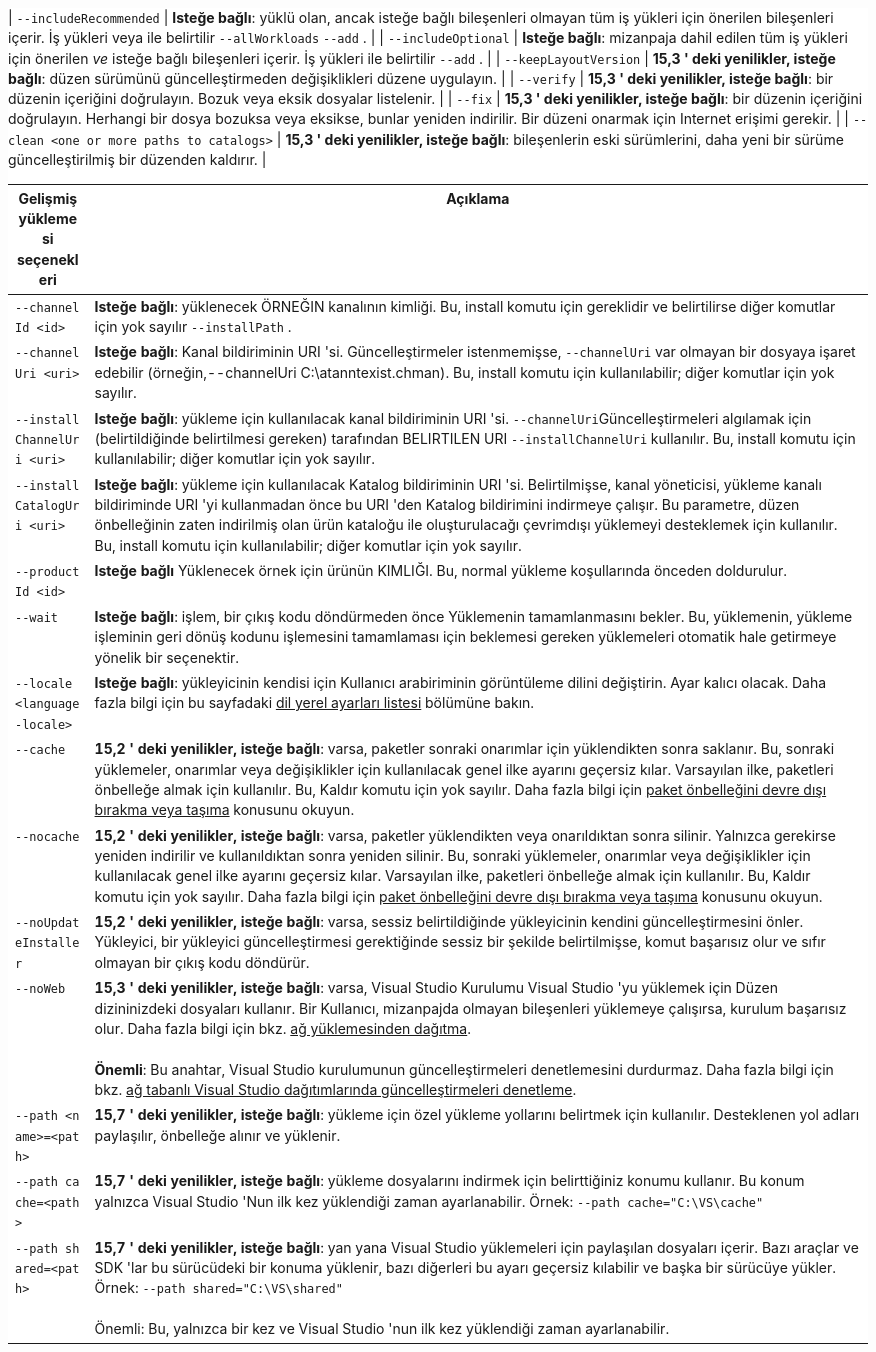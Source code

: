 | `--includeRecommended` | **Isteğe bağlı**: yüklü olan, ancak isteğe bağlı bileşenleri olmayan tüm iş yükleri için önerilen bileşenleri içerir. İş yükleri veya ile belirtilir `--allWorkloads` `--add` . |
| `--includeOptional` | **Isteğe bağlı**: mizanpaja dahil edilen tüm iş yükleri için önerilen *ve* isteğe bağlı bileşenleri içerir. İş yükleri ile belirtilir `--add` .  |
| `--keepLayoutVersion` | **15,3 ' deki yenilikler, isteğe bağlı**: düzen sürümünü güncelleştirmeden değişiklikleri düzene uygulayın. |
| `--verify` | **15,3 ' deki yenilikler, isteğe bağlı**: bir düzenin içeriğini doğrulayın. Bozuk veya eksik dosyalar listelenir. |
| `--fix` | **15,3 ' deki yenilikler, isteğe bağlı**: bir düzenin içeriğini doğrulayın. Herhangi bir dosya bozuksa veya eksikse, bunlar yeniden indirilir. Bir düzeni onarmak için Internet erişimi gerekir. |
| `--clean <one or more paths to catalogs>` | **15,3 ' deki yenilikler, isteğe bağlı**: bileşenlerin eski sürümlerini, daha yeni bir sürüme güncelleştirilmiş bir düzenden kaldırır. |

| **Gelişmiş yüklemesi seçenekleri** | **Açıklama** |
| ----------------------- | --------------- |
| `--channelId <id>` | **Isteğe bağlı**: yüklenecek ÖRNEĞIN kanalının kimliği. Bu, install komutu için gereklidir ve belirtilirse diğer komutlar için yok sayılır `--installPath` . |
| `--channelUri <uri>` | **Isteğe bağlı**: Kanal bildiriminin URI 'si. Güncelleştirmeler istenmemişse, `--channelUri` var olmayan bir dosyaya işaret edebilir (örneğin,--channelUri C:\atanntexist.chman). Bu, install komutu için kullanılabilir; diğer komutlar için yok sayılır. |
| `--installChannelUri <uri>` | **Isteğe bağlı**: yükleme için kullanılacak kanal bildiriminin URI 'si. `--channelUri`Güncelleştirmeleri algılamak için (belirtildiğinde belirtilmesi gereken) tarafından BELIRTILEN URI `--installChannelUri` kullanılır. Bu, install komutu için kullanılabilir; diğer komutlar için yok sayılır. |
| `--installCatalogUri <uri>` | **Isteğe bağlı**: yükleme için kullanılacak Katalog bildiriminin URI 'si. Belirtilmişse, kanal yöneticisi, yükleme kanalı bildiriminde URI 'yi kullanmadan önce bu URI 'den Katalog bildirimini indirmeye çalışır. Bu parametre, düzen önbelleğinin zaten indirilmiş olan ürün kataloğu ile oluşturulacağı çevrimdışı yüklemeyi desteklemek için kullanılır. Bu, install komutu için kullanılabilir; diğer komutlar için yok sayılır. |
| `--productId <id>` | **Isteğe bağlı** Yüklenecek örnek için ürünün KIMLIĞI. Bu, normal yükleme koşullarında önceden doldurulur. |
| `--wait` | **Isteğe bağlı**: işlem, bir çıkış kodu döndürmeden önce Yüklemenin tamamlanmasını bekler. Bu, yüklemenin, yükleme işleminin geri dönüş kodunu işlemesini tamamlaması için beklemesi gereken yüklemeleri otomatik hale getirmeye yönelik bir seçenektir. |
| `--locale <language-locale>` | **Isteğe bağlı**: yükleyicinin kendisi için Kullanıcı arabiriminin görüntüleme dilini değiştirin. Ayar kalıcı olacak. Daha fazla bilgi için bu sayfadaki [dil yerel ayarları listesi](#list-of-language-locales) bölümüne bakın.|
| `--cache` | **15,2 ' deki yenilikler, isteğe bağlı**: varsa, paketler sonraki onarımlar için yüklendikten sonra saklanır. Bu, sonraki yüklemeler, onarımlar veya değişiklikler için kullanılacak genel ilke ayarını geçersiz kılar. Varsayılan ilke, paketleri önbelleğe almak için kullanılır. Bu, Kaldır komutu için yok sayılır. Daha fazla bilgi için [paket önbelleğini devre dışı bırakma veya taşıma](disable-or-move-the-package-cache.md) konusunu okuyun. |
| `--nocache` | **15,2 ' deki yenilikler, isteğe bağlı**: varsa, paketler yüklendikten veya onarıldıktan sonra silinir. Yalnızca gerekirse yeniden indirilir ve kullanıldıktan sonra yeniden silinir. Bu, sonraki yüklemeler, onarımlar veya değişiklikler için kullanılacak genel ilke ayarını geçersiz kılar. Varsayılan ilke, paketleri önbelleğe almak için kullanılır. Bu, Kaldır komutu için yok sayılır. Daha fazla bilgi için [paket önbelleğini devre dışı bırakma veya taşıma](disable-or-move-the-package-cache.md) konusunu okuyun. |
| `--noUpdateInstaller` | **15,2 ' deki yenilikler, isteğe bağlı**: varsa, sessiz belirtildiğinde yükleyicinin kendini güncelleştirmesini önler. Yükleyici, bir yükleyici güncelleştirmesi gerektiğinde sessiz bir şekilde belirtilmişse, komut başarısız olur ve sıfır olmayan bir çıkış kodu döndürür. |
| `--noWeb` | **15,3 ' deki yenilikler, isteğe bağlı**: varsa, Visual Studio Kurulumu Visual Studio 'yu yüklemek için Düzen dizininizdeki dosyaları kullanır. Bir Kullanıcı, mizanpajda olmayan bileşenleri yüklemeye çalışırsa, kurulum başarısız olur.  Daha fazla bilgi için bkz. [ağ yüklemesinden dağıtma](create-a-network-installation-of-visual-studio.md). <br/><br/> **Önemli**: Bu anahtar, Visual Studio kurulumunun güncelleştirmeleri denetlemesini durdurmaz. Daha fazla bilgi için bkz. [ağ tabanlı Visual Studio dağıtımlarında güncelleştirmeleri denetleme](controlling-updates-to-visual-studio-deployments.md). |
| `--path <name>=<path>` | **15,7 ' deki yenilikler, isteğe bağlı**: yükleme için özel yükleme yollarını belirtmek için kullanılır. Desteklenen yol adları paylaşılır, önbelleğe alınır ve yüklenir. |
| `--path cache=<path>` | **15,7 ' deki yenilikler, isteğe bağlı**: yükleme dosyalarını indirmek için belirttiğiniz konumu kullanır. Bu konum yalnızca Visual Studio 'Nun ilk kez yüklendiği zaman ayarlanabilir. Örnek: `--path cache="C:\VS\cache"` |
| `--path shared=<path>` | **15,7 ' deki yenilikler, isteğe bağlı**: yan yana Visual Studio yüklemeleri için paylaşılan dosyaları içerir. Bazı araçlar ve SDK 'lar bu sürücüdeki bir konuma yüklenir, bazı diğerleri bu ayarı geçersiz kılabilir ve başka bir sürücüye yükler. Örnek: `--path shared="C:\VS\shared"` <br><br>Önemli: Bu, yalnızca bir kez ve Visual Studio 'nun ilk kez yüklendiği zaman ayarlanabilir. |
